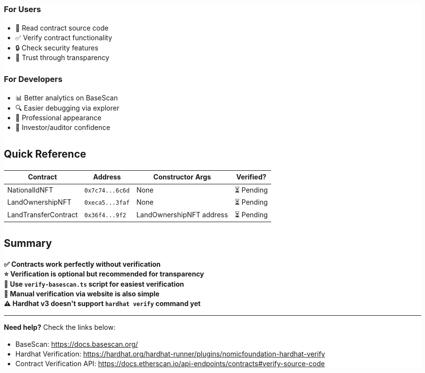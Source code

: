 ### For Users

- 👀 Read contract source code
- ✅ Verify contract functionality
- 🔒 Check security features
- 🤝 Trust through transparency

### For Developers

- 📊 Better analytics on BaseScan
- 🔍 Easier debugging via explorer
- 🌟 Professional appearance
- 💼 Investor/auditor confidence

## Quick Reference

| Contract             | Address         | Constructor Args         | Verified?  |
| -------------------- | --------------- | ------------------------ | ---------- |
| NationalIdNFT        | `0x7c74...6c6d` | None                     | ⏳ Pending |
| LandOwnershipNFT     | `0xeca5...3faf` | None                     | ⏳ Pending |
| LandTransferContract | `0x36f4...9f2`  | LandOwnershipNFT address | ⏳ Pending |

## Summary

**✅ Contracts work perfectly without verification**  
**⭐ Verification is optional but recommended for transparency**  
**🚀 Use `verify-basescan.ts` script for easiest verification**  
**📝 Manual verification via website is also simple**  
**⚠️ Hardhat v3 doesn't support `hardhat verify` command yet**

---

**Need help?** Check the links below:

- BaseScan: https://docs.basescan.org/
- Hardhat Verification: https://hardhat.org/hardhat-runner/plugins/nomicfoundation-hardhat-verify
- Contract Verification API: https://docs.etherscan.io/api-endpoints/contracts#verify-source-code
